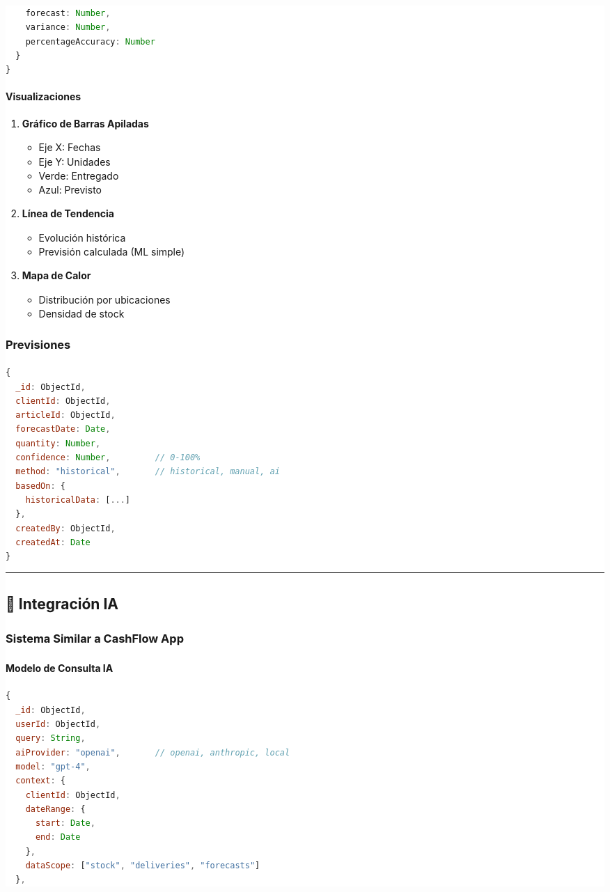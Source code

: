 ```javascript
    forecast: Number,
    variance: Number,
    percentageAccuracy: Number
  }
}
```

#### Visualizaciones

1. **Gráfico de Barras Apiladas**
   - Eje X: Fechas
   - Eje Y: Unidades
   - Verde: Entregado
   - Azul: Previsto

2. **Línea de Tendencia**
   - Evolución histórica
   - Previsión calculada (ML simple)

3. **Mapa de Calor**
   - Distribución por ubicaciones
   - Densidad de stock

### Previsiones

```javascript
{
  _id: ObjectId,
  clientId: ObjectId,
  articleId: ObjectId,
  forecastDate: Date,
  quantity: Number,
  confidence: Number,         // 0-100%
  method: "historical",       // historical, manual, ai
  basedOn: {
    historicalData: [...]
  },
  createdBy: ObjectId,
  createdAt: Date
}
```

---

## 🤖 Integración IA

### Sistema Similar a CashFlow App

#### Modelo de Consulta IA

```javascript
{
  _id: ObjectId,
  userId: ObjectId,
  query: String,
  aiProvider: "openai",       // openai, anthropic, local
  model: "gpt-4",
  context: {
    clientId: ObjectId,
    dateRange: {
      start: Date,
      end: Date
    },
    dataScope: ["stock", "deliveries", "forecasts"]
  },
```